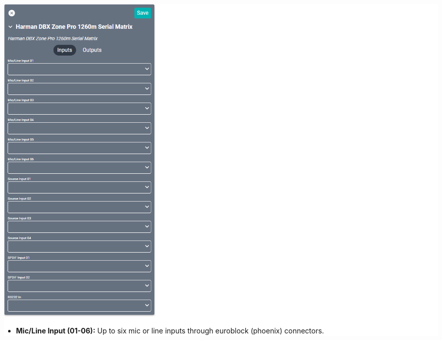   <img src="../../../Assets/Knowledge-Base/Creator/Drivers/harman-dbx-zone-pro-1260m-serial-matrix-connections-input.png" alt="Harman DBX Zone Pro 1260m Serial Matrix - connections input" width="300" height="">
</a>


* **Mic/Line Input (01-06):** Up to six mic or line inputs through euroblock (phoenix) connectors.
